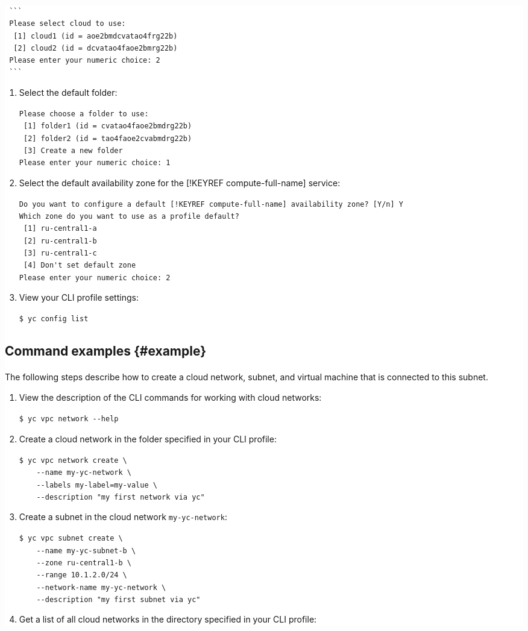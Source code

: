      ```
     Please select cloud to use:
      [1] cloud1 (id = aoe2bmdcvatao4frg22b)
      [2] cloud2 (id = dcvatao4faoe2bmrg22b)
     Please enter your numeric choice: 2
     ```
  1. Select the default folder:

     ```
     Please choose a folder to use:
      [1] folder1 (id = cvatao4faoe2bmdrg22b)
      [2] folder2 (id = tao4faoe2cvabmdrg22b)
      [3] Create a new folder
     Please enter your numeric choice: 1
     ```
  1. Select the default availability zone for the [!KEYREF compute-full-name] service:

     ```
     Do you want to configure a default [!KEYREF compute-full-name] availability zone? [Y/n] Y
     Which zone do you want to use as a profile default?
      [1] ru-central1-a
      [2] ru-central1-b
      [3] ru-central1-c
      [4] Don't set default zone
     Please enter your numeric choice: 2
     ```
  1. View your CLI profile settings:

     ```
     $ yc config list
     ```

## Command examples {#example}

The following steps describe how to create a cloud network, subnet, and virtual machine that is connected to this subnet.

1. View the description of the CLI commands for working with cloud networks:

   ```
   $ yc vpc network --help
   ```
1. Create a cloud network in the folder specified in your CLI profile:

   ```
   $ yc vpc network create \
       --name my-yc-network \
       --labels my-label=my-value \
       --description "my first network via yc"
   ```
1. Create a subnet in the cloud network `my-yc-network`:

   ```
   $ yc vpc subnet create \
       --name my-yc-subnet-b \
       --zone ru-central1-b \
       --range 10.1.2.0/24 \
       --network-name my-yc-network \
       --description "my first subnet via yc"
   ```
1. Get a list of all cloud networks in the directory specified in your CLI profile:
